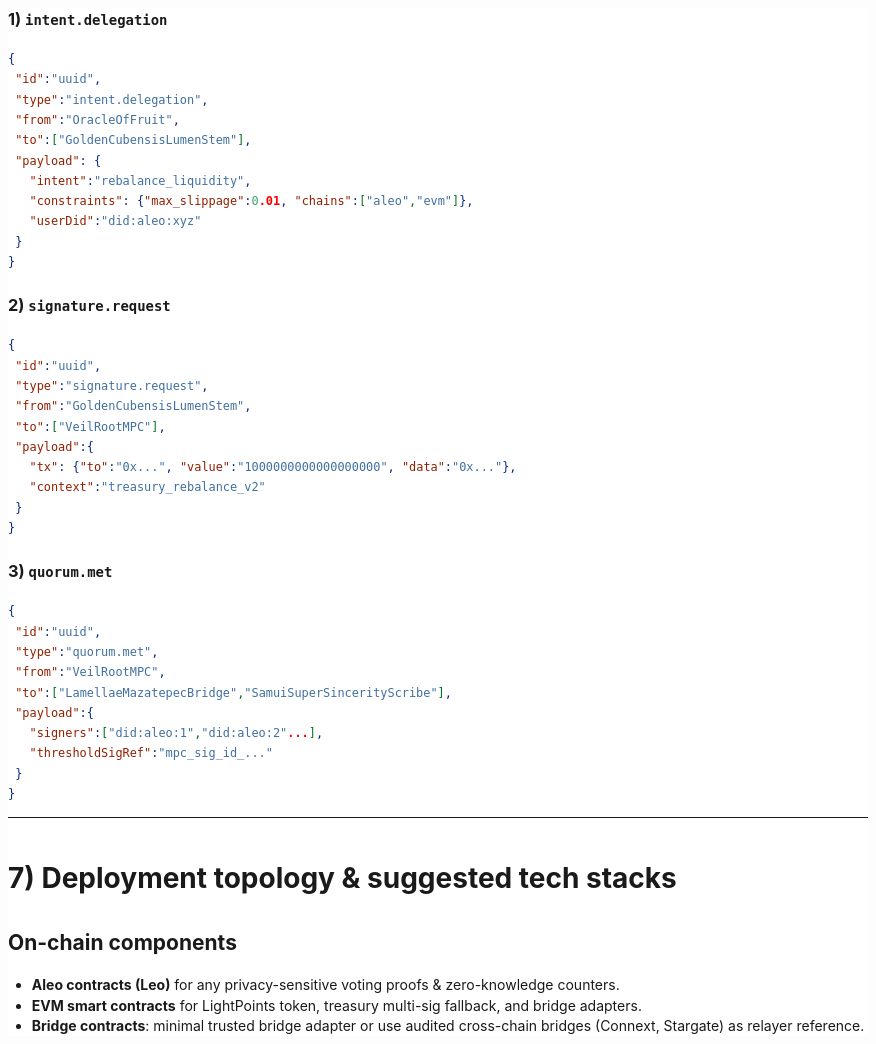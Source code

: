 ### 1) `intent.delegation`
```json
{
 "id":"uuid",
 "type":"intent.delegation",
 "from":"OracleOfFruit",
 "to":["GoldenCubensisLumenStem"],
 "payload": {
   "intent":"rebalance_liquidity",
   "constraints": {"max_slippage":0.01, "chains":["aleo","evm"]},
   "userDid":"did:aleo:xyz"
 }
}
```

### 2) `signature.request`
```json
{
 "id":"uuid",
 "type":"signature.request",
 "from":"GoldenCubensisLumenStem",
 "to":["VeilRootMPC"],
 "payload":{
   "tx": {"to":"0x...", "value":"1000000000000000000", "data":"0x..."},
   "context":"treasury_rebalance_v2"
 }
}
```

### 3) `quorum.met`
```json
{
 "id":"uuid",
 "type":"quorum.met",
 "from":"VeilRootMPC",
 "to":["LamellaeMazatepecBridge","SamuiSuperSincerityScribe"],
 "payload":{
   "signers":["did:aleo:1","did:aleo:2"...],
   "thresholdSigRef":"mpc_sig_id_..."
 }
}
```

---

# 7) Deployment topology & suggested tech stacks

## On-chain components
- **Aleo contracts (Leo)** for any privacy-sensitive voting proofs & zero-knowledge counters.  
- **EVM smart contracts** for LightPoints token, treasury multi-sig fallback, and bridge adapters.  
- **Bridge contracts**: minimal trusted bridge adapter or use audited cross-chain bridges (Connext, Stargate) as relayer reference.
